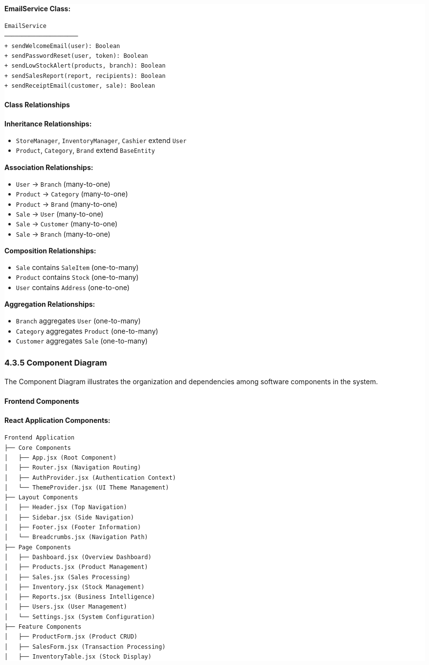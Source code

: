 **EmailService Class:**
```
EmailService
─────────────────────
+ sendWelcomeEmail(user): Boolean
+ sendPasswordReset(user, token): Boolean
+ sendLowStockAlert(products, branch): Boolean
+ sendSalesReport(report, recipients): Boolean
+ sendReceiptEmail(customer, sale): Boolean
```

#### Class Relationships

**Inheritance Relationships:**
- `StoreManager`, `InventoryManager`, `Cashier` extend `User`
- `Product`, `Category`, `Brand` extend `BaseEntity`

**Association Relationships:**
- `User` → `Branch` (many-to-one)
- `Product` → `Category` (many-to-one)
- `Product` → `Brand` (many-to-one)
- `Sale` → `User` (many-to-one)
- `Sale` → `Customer` (many-to-one)
- `Sale` → `Branch` (many-to-one)

**Composition Relationships:**
- `Sale` contains `SaleItem` (one-to-many)
- `Product` contains `Stock` (one-to-many)
- `User` contains `Address` (one-to-one)

**Aggregation Relationships:**
- `Branch` aggregates `User` (one-to-many)
- `Category` aggregates `Product` (one-to-many)
- `Customer` aggregates `Sale` (one-to-many)

### 4.3.5 Component Diagram

The Component Diagram illustrates the organization and dependencies among software components in the system.

#### Frontend Components

**React Application Components:**
```
Frontend Application
├── Core Components
│   ├── App.jsx (Root Component)
│   ├── Router.jsx (Navigation Routing)
│   ├── AuthProvider.jsx (Authentication Context)
│   └── ThemeProvider.jsx (UI Theme Management)
├── Layout Components
│   ├── Header.jsx (Top Navigation)
│   ├── Sidebar.jsx (Side Navigation)
│   ├── Footer.jsx (Footer Information)
│   └── Breadcrumbs.jsx (Navigation Path)
├── Page Components
│   ├── Dashboard.jsx (Overview Dashboard)
│   ├── Products.jsx (Product Management)
│   ├── Sales.jsx (Sales Processing)
│   ├── Inventory.jsx (Stock Management)
│   ├── Reports.jsx (Business Intelligence)
│   ├── Users.jsx (User Management)
│   └── Settings.jsx (System Configuration)
├── Feature Components
│   ├── ProductForm.jsx (Product CRUD)
│   ├── SalesForm.jsx (Transaction Processing)
│   ├── InventoryTable.jsx (Stock Display)
```